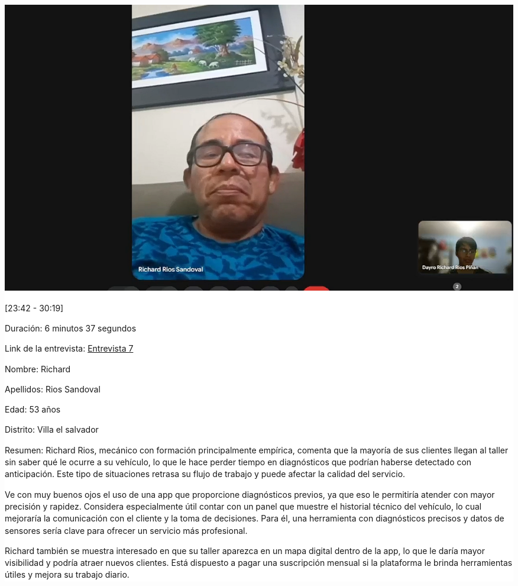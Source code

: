 ![richard img](/assets/imgs/chapter-II/richard.png)

[23:42 - 30:19] 

Duración: 6 minutos 37 segundos

Link de la entrevista: [Entrevista 7](https://upcedupe-my.sharepoint.com/personal/u202315283_upc_edu_pe/_layouts/15/stream.aspx?id=%2Fpersonal%2Fu202315283_upc_edu_pe%2FDocuments%2Fupc-pre-202510-1asi0730-4292%2Emp4&referrer=StreamWebApp%2EWeb&referrerScenario=AddressBarCopied%2Eview%2Ec6ade8c1-ecdc-4e97-bf03-92f872535fce&isDarkMode=false)

Nombre: Richard

Apellidos: Rios Sandoval

Edad: 53 años

Distrito: Villa el salvador

Resumen: Richard Rios, mecánico con formación principalmente empírica, comenta que la mayoría de sus clientes llegan al taller sin saber qué le ocurre a su vehículo, lo que le hace perder tiempo en diagnósticos que podrían haberse detectado con anticipación. Este tipo de situaciones retrasa su flujo de trabajo y puede afectar la calidad del servicio.

Ve con muy buenos ojos el uso de una app que proporcione diagnósticos previos, ya que eso le permitiría atender con mayor precisión y rapidez. Considera especialmente útil contar con un panel que muestre el historial técnico del vehículo, lo cual mejoraría la comunicación con el cliente y la toma de decisiones. Para él, una herramienta con diagnósticos precisos y datos de sensores sería clave para ofrecer un servicio más profesional.

Richard también se muestra interesado en que su taller aparezca en un mapa digital dentro de la app, lo que le daría mayor visibilidad y podría atraer nuevos clientes. Está dispuesto a pagar una suscripción mensual si la plataforma le brinda herramientas útiles y mejora su trabajo diario.
